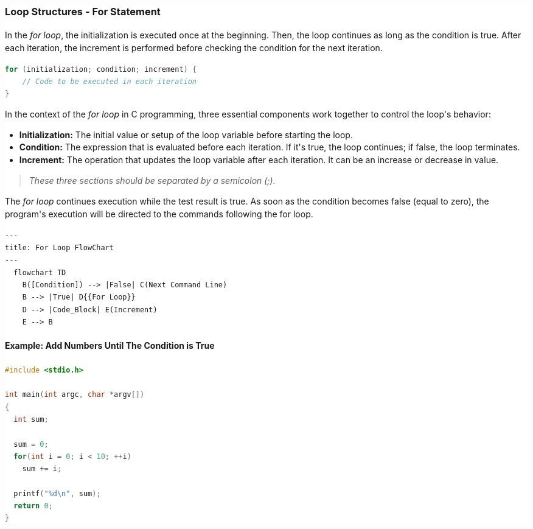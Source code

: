 #

### Loop Structures - For Statement

In the *for loop*, the initialization is executed once at the beginning. Then, the loop continues as long as the condition is true. After each iteration, the increment is performed before checking the condition for the next iteration.

```c
for (initialization; condition; increment) {
    // Code to be executed in each iteration
}
```
In the context of the *for loop* in C programming, three essential components work together to control the loop's behavior:

- **Initialization:** The initial value or setup of the loop variable before starting the loop.
- **Condition:** The expression that is evaluated before each iteration. If it's true, the loop continues; if false, the loop terminates.
- **Increment:** The operation that updates the loop variable after each iteration. It can be an increase or decrease in value.

> *These three sections should be separated by a semicolon (;).*

The *for loop* continues execution while the test result is true. As soon as the condition becomes false (equal to zero), the program's execution will be directed to the commands following the for loop.

```mermaid
---
title: For Loop FlowChart
---
  flowchart TD
    B([Condition]) --> |False| C(Next Command Line)
    B --> |True| D{{For Loop}}
    D --> |Code_Block| E(Increment)
    E --> B  
```

#### Example: Add Numbers Until The Condition is True
```c
#include <stdio.h>

int main(int argc, char *argv[])
{
  int sum;
  
  sum = 0;
  for(int i = 0; i < 10; ++i)
    sum += i;
  
  printf("%d\n", sum);
  return 0;
}
```
